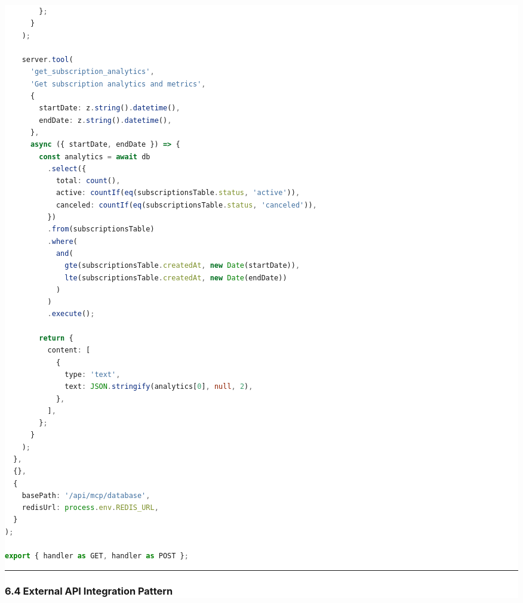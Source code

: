 ```typescript
        };
      }
    );

    server.tool(
      'get_subscription_analytics',
      'Get subscription analytics and metrics',
      {
        startDate: z.string().datetime(),
        endDate: z.string().datetime(),
      },
      async ({ startDate, endDate }) => {
        const analytics = await db
          .select({
            total: count(),
            active: countIf(eq(subscriptionsTable.status, 'active')),
            canceled: countIf(eq(subscriptionsTable.status, 'canceled')),
          })
          .from(subscriptionsTable)
          .where(
            and(
              gte(subscriptionsTable.createdAt, new Date(startDate)),
              lte(subscriptionsTable.createdAt, new Date(endDate))
            )
          )
          .execute();

        return {
          content: [
            {
              type: 'text',
              text: JSON.stringify(analytics[0], null, 2),
            },
          ],
        };
      }
    );
  },
  {},
  {
    basePath: '/api/mcp/database',
    redisUrl: process.env.REDIS_URL,
  }
);

export { handler as GET, handler as POST };
```

---

### 6.4 External API Integration Pattern
